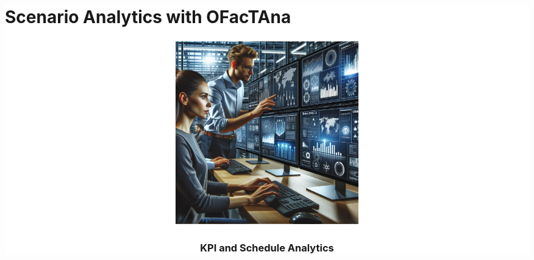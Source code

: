 # Scenario Analytics with OFacTAna

<div align="center">
  <img src="docs/assets/imgs/scenario analytics marketing picture.png" width="300" height="300" />
  <h3>KPI and Schedule Analytics</h3> 
</div>
